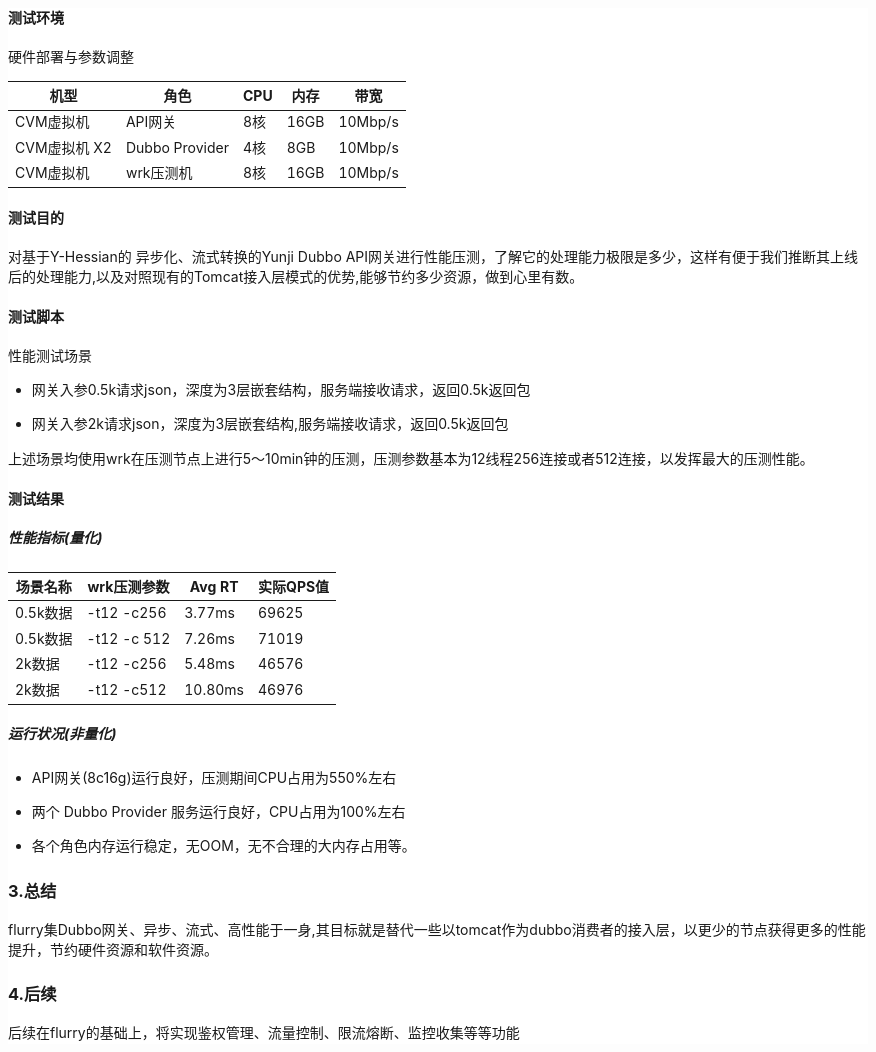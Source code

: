 #### 测试环境

硬件部署与参数调整

| 机型         | 角色           | CPU | 内存 | 带宽    |
| ------------ | -------------- | --- | ---- | ------- |
| CVM虚拟机    | API网关        | 8核 | 16GB | 10Mbp/s |
| CVM虚拟机 X2 | Dubbo Provider | 4核 | 8GB  | 10Mbp/s |
| CVM虚拟机    | wrk压测机      | 8核 | 16GB | 10Mbp/s |

#### 测试目的

对基于Y-Hessian的 异步化、流式转换的Yunji Dubbo API网关进行性能压测，了解它的处理能力极限是多少，这样有便于我们推断其上线后的处理能力,以及对照现有的Tomcat接入层模式的优势,能够节约多少资源，做到心里有数。

#### 测试脚本

性能测试场景

- 网关入参0.5k请求json，深度为3层嵌套结构，服务端接收请求，返回0.5k返回包

- 网关入参2k请求json，深度为3层嵌套结构,服务端接收请求，返回0.5k返回包

上述场景均使用wrk在压测节点上进行5～10min钟的压测，压测参数基本为12线程256连接或者512连接，以发挥最大的压测性能。

#### 测试结果

##### 性能指标(量化)

| 场景名称 | wrk压测参数 | Avg RT  | 实际QPS值 |
| -------- | ----------- | ------- | --------- |
| 0.5k数据 | -t12 -c256  | 3.77ms  | 69625     |
| 0.5k数据 | -t12 -c 512 | 7.26ms  | 71019     |
| 2k数据   | -t12 -c256  | 5.48ms  | 46576     |
| 2k数据   | -t12 -c512  | 10.80ms | 46976     |

##### 运行状况(非量化)

- API网关(8c16g)运行良好，压测期间CPU占用为550%左右

- 两个 Dubbo Provider 服务运行良好，CPU占用为100%左右

- 各个角色内存运行稳定，无OOM，无不合理的大内存占用等。

### 3.总结

flurry集Dubbo网关、异步、流式、高性能于一身,其目标就是替代一些以tomcat作为dubbo消费者的接入层，以更少的节点获得更多的性能提升，节约硬件资源和软件资源。

### 4.后续

后续在flurry的基础上，将实现鉴权管理、流量控制、限流熔断、监控收集等等功能
